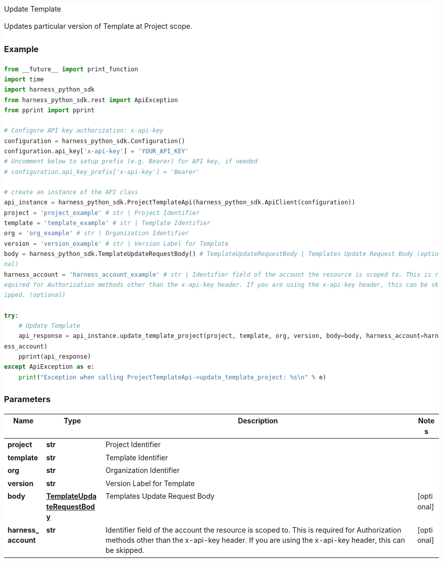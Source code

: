 Update Template

Updates particular version of Template at Project scope.

### Example
```python
from __future__ import print_function
import time
import harness_python_sdk
from harness_python_sdk.rest import ApiException
from pprint import pprint

# Configure API key authorization: x-api-key
configuration = harness_python_sdk.Configuration()
configuration.api_key['x-api-key'] = 'YOUR_API_KEY'
# Uncomment below to setup prefix (e.g. Bearer) for API key, if needed
# configuration.api_key_prefix['x-api-key'] = 'Bearer'

# create an instance of the API class
api_instance = harness_python_sdk.ProjectTemplateApi(harness_python_sdk.ApiClient(configuration))
project = 'project_example' # str | Project Identifier
template = 'template_example' # str | Template Identifier
org = 'org_example' # str | Organization Identifier
version = 'version_example' # str | Version Label for Template
body = harness_python_sdk.TemplateUpdateRequestBody() # TemplateUpdateRequestBody | Templates Update Request Body (optional)
harness_account = 'harness_account_example' # str | Identifier field of the account the resource is scoped to. This is required for Authorization methods other than the x-api-key header. If you are using the x-api-key header, this can be skipped. (optional)

try:
    # Update Template
    api_response = api_instance.update_template_project(project, template, org, version, body=body, harness_account=harness_account)
    pprint(api_response)
except ApiException as e:
    print("Exception when calling ProjectTemplateApi->update_template_project: %s\n" % e)
```

### Parameters

Name | Type | Description  | Notes
------------- | ------------- | ------------- | -------------
 **project** | **str**| Project Identifier | 
 **template** | **str**| Template Identifier | 
 **org** | **str**| Organization Identifier | 
 **version** | **str**| Version Label for Template | 
 **body** | [**TemplateUpdateRequestBody**](TemplateUpdateRequestBody.md)| Templates Update Request Body | [optional] 
 **harness_account** | **str**| Identifier field of the account the resource is scoped to. This is required for Authorization methods other than the x-api-key header. If you are using the x-api-key header, this can be skipped. | [optional] 
